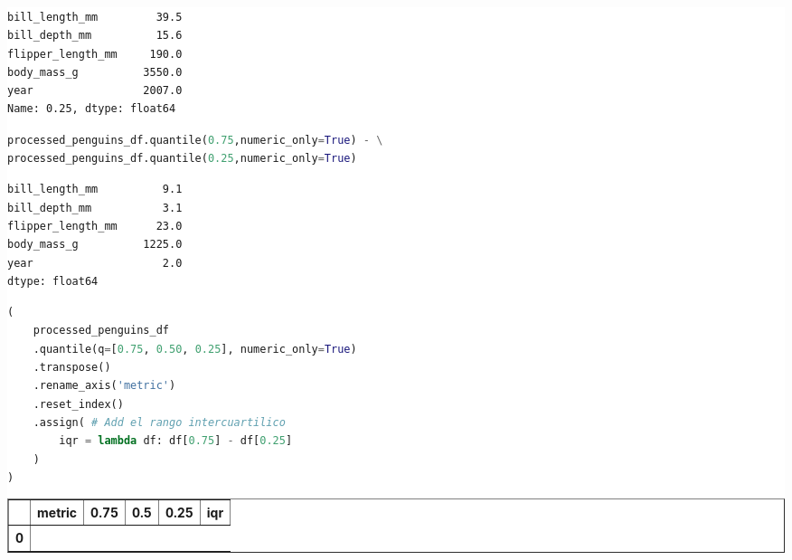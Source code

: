     bill_length_mm         39.5
    bill_depth_mm          15.6
    flipper_length_mm     190.0
    body_mass_g          3550.0
    year                 2007.0
    Name: 0.25, dtype: float64




```python
processed_penguins_df.quantile(0.75,numeric_only=True) - \
processed_penguins_df.quantile(0.25,numeric_only=True)
```




    bill_length_mm          9.1
    bill_depth_mm           3.1
    flipper_length_mm      23.0
    body_mass_g          1225.0
    year                    2.0
    dtype: float64




```python
(
    processed_penguins_df
    .quantile(q=[0.75, 0.50, 0.25], numeric_only=True)
    .transpose()
    .rename_axis('metric')
    .reset_index()
    .assign( # Add el rango intercuartilico
        iqr = lambda df: df[0.75] - df[0.25]
    )
)
```




<div>
<style scoped>
    .dataframe tbody tr th:only-of-type {
        vertical-align: middle;
    }

    .dataframe tbody tr th {
        vertical-align: top;
    }

    .dataframe thead th {
        text-align: right;
    }
</style>
<table border="1" class="dataframe">
  <thead>
    <tr style="text-align: right;">
      <th></th>
      <th>metric</th>
      <th>0.75</th>
      <th>0.5</th>
      <th>0.25</th>
      <th>iqr</th>
    </tr>
  </thead>
  <tbody>
    <tr>
      <th>0</th>